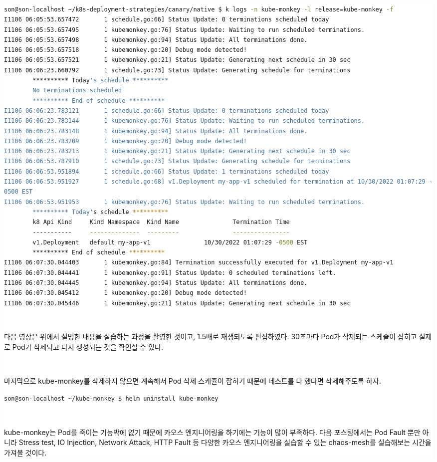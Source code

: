   ```bash
  son@son-localhost ~/k8s-deployment-strategies/canary/native $ k logs -n kube-monkey -l release=kube-monkey -f
  I1106 06:05:53.657472       1 schedule.go:66] Status Update: 0 terminations scheduled today
  I1106 06:05:53.657495       1 kubemonkey.go:76] Status Update: Waiting to run scheduled terminations.
  I1106 06:05:53.657498       1 kubemonkey.go:94] Status Update: All terminations done.
  I1106 06:05:53.657518       1 kubemonkey.go:20] Debug mode detected!
  I1106 06:05:53.657521       1 kubemonkey.go:21] Status Update: Generating next schedule in 30 sec
  I1106 06:06:23.660792       1 schedule.go:73] Status Update: Generating schedule for terminations
          ********** Today's schedule **********
          No terminations scheduled
          ********** End of schedule **********
  I1106 06:06:23.783121       1 schedule.go:66] Status Update: 0 terminations scheduled today
  I1106 06:06:23.783144       1 kubemonkey.go:76] Status Update: Waiting to run scheduled terminations.
  I1106 06:06:23.783148       1 kubemonkey.go:94] Status Update: All terminations done.
  I1106 06:06:23.783209       1 kubemonkey.go:20] Debug mode detected!
  I1106 06:06:23.783213       1 kubemonkey.go:21] Status Update: Generating next schedule in 30 sec
  I1106 06:06:53.787910       1 schedule.go:73] Status Update: Generating schedule for terminations
  I1106 06:06:53.951894       1 schedule.go:66] Status Update: 1 terminations scheduled today
  I1106 06:06:53.951927       1 schedule.go:68] v1.Deployment my-app-v1 scheduled for termination at 10/30/2022 01:07:29 -0500 EST
  I1106 06:06:53.951953       1 kubemonkey.go:76] Status Update: Waiting to run scheduled terminations.
          ********** Today's schedule **********
          k8 Api Kind     Kind Namespace  Kind Name               Termination Time
          -----------     --------------  ---------               ----------------
          v1.Deployment   default my-app-v1               10/30/2022 01:07:29 -0500 EST
          ********** End of schedule **********
  I1106 06:07:30.044403       1 kubemonkey.go:84] Termination successfully executed for v1.Deployment my-app-v1
  I1106 06:07:30.044441       1 kubemonkey.go:91] Status Update: 0 scheduled terminations left.
  I1106 06:07:30.044445       1 kubemonkey.go:94] Status Update: All terminations done.
  I1106 06:07:30.045412       1 kubemonkey.go:20] Debug mode detected!
  I1106 06:07:30.045446       1 kubemonkey.go:21] Status Update: Generating next schedule in 30 sec
  ```

  <br>

  다음 영상은 위에서 설명한 내용을 실습하는 과정을 촬영한 것이고, 1.5배로 재생되도록 편집하였다. 30초마다 Pod가 삭제되는 스케쥴이 잡히고 실제로 Pod가 삭제되고 다시 생성되는 것을 확인할 수 있다.

  <video width="100%" preload="auto" muted controls>
      <source src="/static/assets/video/blog/kube-monkey.mp4" type="video/mp4" />
  </video>

  <br>

  마지막으로 kube-monkey를 삭제하지 않으면 계속해서 Pod 삭제 스케쥴이 잡히기 때문에 테스트를 다 했다면 삭제해주도록 하자.

  ```bash
  son@son-localhost ~/kube-monkey $ helm uninstall kube-monkey
  ```

  <br>

  kube-monkey는 Pod를 죽이는 기능밖에 없기 때문에 카오스 엔지니어링을 하기에는 기능이 많이 부족하다. 다음 포스팅에서는 Pod Fault 뿐만 아니라 Stress test, IO Injection, Network Attack, HTTP Fault 등 다양한 카오스 엔지니어링을 실습할 수 있는 chaos-mesh를 실습해보는 시간을 가져볼 것이다.